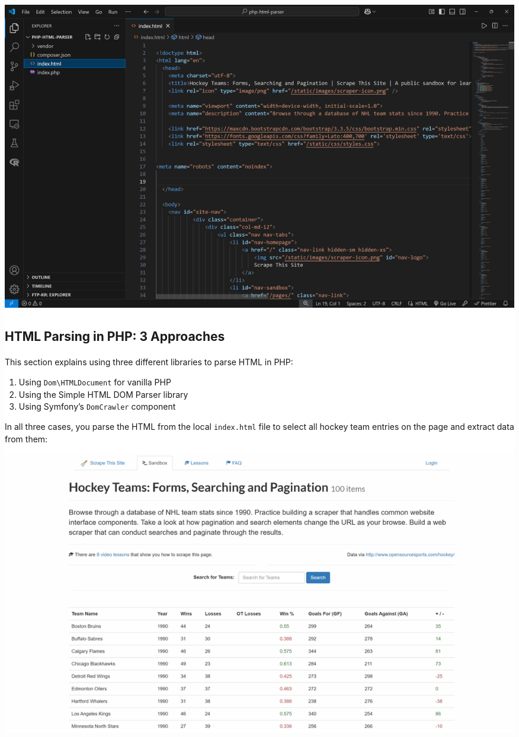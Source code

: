 ![The index.html file in the project folder](https://github.com/luminati-io/php-html-parsing/blob/main/Images/The-index.html-file-in-the-project-folder-2048x1216.png)

## HTML Parsing in PHP: 3 Approaches

This section explains using three different libraries to parse HTML in PHP:

1. Using `Dom\HTMLDocument` for vanilla PHP
2. Using the Simple HTML DOM Parser library
3. Using Symfony’s `DomCrawler` component

In all three cases, you parse the HTML from the local `index.html` file to select all hockey team entries on the page and extract data from them:

![The table on the target page](https://github.com/luminati-io/php-html-parsing/blob/main/Images/The-table-on-the-target-page-2048x1107.png)
